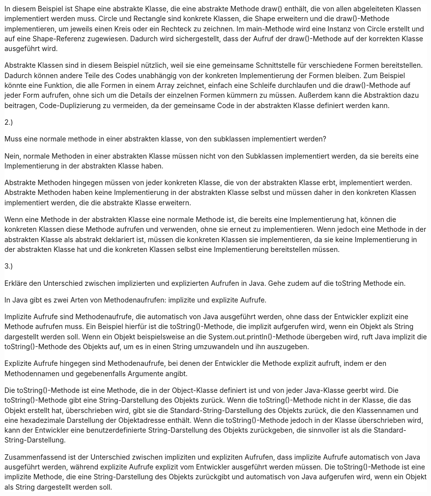 In diesem Beispiel ist Shape eine abstrakte Klasse, die eine abstrakte Methode draw() enthält, die von allen abgeleiteten Klassen implementiert werden muss. Circle und Rectangle sind konkrete Klassen, die Shape erweitern und die draw()-Methode implementieren, um jeweils einen Kreis oder ein Rechteck zu zeichnen. Im main-Methode wird eine Instanz von Circle erstellt und auf eine Shape-Referenz zugewiesen. Dadurch wird sichergestellt, dass der Aufruf der draw()-Methode auf der korrekten Klasse ausgeführt wird.

Abstrakte Klassen sind in diesem Beispiel nützlich, weil sie eine gemeinsame Schnittstelle für verschiedene Formen bereitstellen. Dadurch können andere Teile des Codes unabhängig von der konkreten Implementierung der Formen bleiben. Zum Beispiel könnte eine Funktion, die alle Formen in einem Array zeichnet, einfach eine Schleife durchlaufen und die draw()-Methode auf jeder Form aufrufen, ohne sich um die Details der einzelnen Formen kümmern zu müssen. Außerdem kann die Abstraktion dazu beitragen, Code-Duplizierung zu vermeiden, da der gemeinsame Code in der abstrakten Klasse definiert werden kann.

2.)

Muss eine normale methode in einer abstrakten klasse, von den subklassen implementiert werden?

Nein, normale Methoden in einer abstrakten Klasse müssen nicht von den Subklassen implementiert werden, da sie bereits eine Implementierung in der abstrakten Klasse haben.

Abstrakte Methoden hingegen müssen von jeder konkreten Klasse, die von der abstrakten Klasse erbt, implementiert werden. Abstrakte Methoden haben keine Implementierung in der abstrakten Klasse selbst und müssen daher in den konkreten Klassen implementiert werden, die die abstrakte Klasse erweitern.

Wenn eine Methode in der abstrakten Klasse eine normale Methode ist, die bereits eine Implementierung hat, können die konkreten Klassen diese Methode aufrufen und verwenden, ohne sie erneut zu implementieren. Wenn jedoch eine Methode in der abstrakten Klasse als abstrakt deklariert ist, müssen die konkreten Klassen sie implementieren, da sie keine Implementierung in der abstrakten Klasse hat und die konkreten Klassen selbst eine Implementierung bereitstellen müssen.

3.)

Erkläre den Unterschied zwischen implizierten und explizierten Aufrufen in Java. Gehe zudem auf die toString Methode ein.

In Java gibt es zwei Arten von Methodenaufrufen: implizite und explizite Aufrufe.

Implizite Aufrufe sind Methodenaufrufe, die automatisch von Java ausgeführt werden, ohne dass der Entwickler explizit eine Methode aufrufen muss. Ein Beispiel hierfür ist die toString()-Methode, die implizit aufgerufen wird, wenn ein Objekt als String dargestellt werden soll. Wenn ein Objekt beispielsweise an die System.out.println()-Methode übergeben wird, ruft Java implizit die toString()-Methode des Objekts auf, um es in einen String umzuwandeln und ihn auszugeben.

Explizite Aufrufe hingegen sind Methodenaufrufe, bei denen der Entwickler die Methode explizit aufruft, indem er den Methodennamen und gegebenenfalls Argumente angibt.

Die toString()-Methode ist eine Methode, die in der Object-Klasse definiert ist und von jeder Java-Klasse geerbt wird. Die toString()-Methode gibt eine String-Darstellung des Objekts zurück. Wenn die toString()-Methode nicht in der Klasse, die das Objekt erstellt hat, überschrieben wird, gibt sie die Standard-String-Darstellung des Objekts zurück, die den Klassennamen und eine hexadezimale Darstellung der Objektadresse enthält. Wenn die toString()-Methode jedoch in der Klasse überschrieben wird, kann der Entwickler eine benutzerdefinierte String-Darstellung des Objekts zurückgeben, die sinnvoller ist als die Standard-String-Darstellung.

Zusammenfassend ist der Unterschied zwischen impliziten und expliziten Aufrufen, dass implizite Aufrufe automatisch von Java ausgeführt werden, während explizite Aufrufe explizit vom Entwickler ausgeführt werden müssen. Die toString()-Methode ist eine implizite Methode, die eine String-Darstellung des Objekts zurückgibt und automatisch von Java aufgerufen wird, wenn ein Objekt als String dargestellt werden soll.
